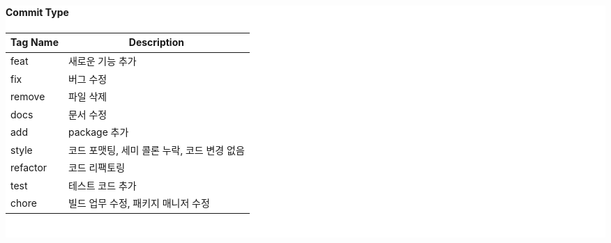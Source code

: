 #### Commit Type

| Tag Name | Description                                 |
| -------- | ------------------------------------------- |
| feat     | 새로운 기능 추가                            |
| fix      | 버그 수정                                   |
| remove   | 파일 삭제                                   |
| docs     | 문서 수정                                   |
| add      | package 추가                                |
| style    | 코드 포맷팅, 세미 콜론 누락, 코드 변경 없음 |
| refactor | 코드 리팩토링                               |
| test     | 테스트 코드 추가                            |
| chore    | 빌드 업무 수정, 패키지 매니저 수정          |

&nbsp;
